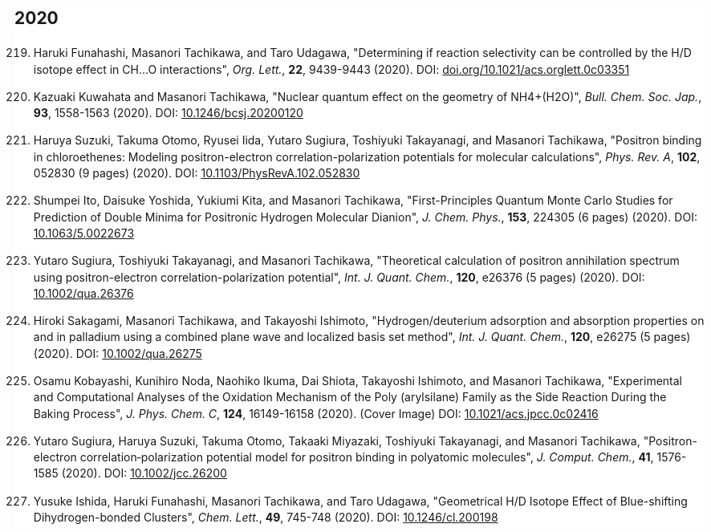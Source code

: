 ## 2020

219. Haruki Funahashi, Masanori Tachikawa, and Taro Udagawa,
     "Determining if reaction selectivity can be controlled by the H/D isotope effect in CH...O interactions",
     _Org. Lett._, **22**, 9439-9443 (2020). DOI: [doi.org/10.1021/acs.orglett.0c03351](https://doi.org/doi.org/10.1021/acs.orglett.0c03351)

218. Kazuaki Kuwahata and Masanori Tachikawa,
     "Nuclear quantum effect on the geometry of NH4+(H2O)",
     _Bull. Chem. Soc. Jap._, **93**, 1558-1563 (2020). DOI: [10.1246/bcsj.20200120](https://doi.org/10.1246/bcsj.20200120)

217. Haruya Suzuki, Takuma Otomo, Ryusei Iida, Yutaro Sugiura, Toshiyuki Takayanagi, and Masanori Tachikawa,
     "Positron binding in chloroethenes: Modeling positron-electron correlation-polarization potentials for molecular calculations",
     _Phys. Rev. A_, **102**, 052830 (9 pages) (2020). DOI: [10.1103/PhysRevA.102.052830](https://doi.org/10.1103/PhysRevA.102.052830)

216. Shumpei Ito, Daisuke Yoshida, Yukiumi Kita, and Masanori Tachikawa,
     "First-Principles Quantum Monte Carlo Studies for Prediction of Double Minima for Positronic Hydrogen Molecular Dianion",
     _J. Chem. Phys._, **153**, 224305 (6 pages) (2020). DOI: [10.1063/5.0022673](https://doi.org/10.1063/5.0022673)

215. Yutaro Sugiura, Toshiyuki Takayanagi, and Masanori Tachikawa,
     "Theoretical calculation of positron annihilation spectrum using positron-electron correlation-polarization potential",
     _Int. J. Quant. Chem._, **120**, e26376 (5 pages) (2020). DOI: [10.1002/qua.26376](https://doi.org/10.1002/qua.26376)

214. Hiroki Sakagami, Masanori Tachikawa, and Takayoshi Ishimoto,
     "Hydrogen/deuterium adsorption and absorption properties on and in palladium using a combined plane wave and localized basis set method",
     _Int. J. Quant. Chem._, **120**, e26275 (5 pages) (2020). DOI: [10.1002/qua.26275](https://doi.org/10.1002/qua.26275)

213. Osamu Kobayashi, Kunihiro Noda, Naohiko Ikuma, Dai Shiota, Takayoshi Ishimoto, and Masanori Tachikawa,
     "Experimental and Computational Analyses of the Oxidation Mechanism of the Poly (arylsilane) Family as the Side Reaction During the Baking Process",
     _J. Phys. Chem. C_, **124**, 16149-16158 (2020). (Cover Image) DOI: [10.1021/acs.jpcc.0c02416](https://doi.org/10.1021/acs.jpcc.0c02416)

212. Yutaro Sugiura, Haruya Suzuki, Takuma Otomo, Takaaki Miyazaki, Toshiyuki Takayanagi, and Masanori Tachikawa,
     "Positron-electron correlation‐polarization potential model for positron binding in polyatomic molecules",
     _J. Comput. Chem._, **41**, 1576-1585 (2020). DOI: [10.1002/jcc.26200](https://doi.org/10.1002/jcc.26200)

211. Yusuke Ishida, Haruki Funahashi, Masanori Tachikawa, and Taro Udagawa,
     "Geometrical H/D Isotope Effect of Blue-shifting Dihydrogen-bonded Clusters",
     _Chem. Lett._, **49**, 745-748 (2020). DOI: [10.1246/cl.200198](https://doi.org/10.1246/cl.200198)
